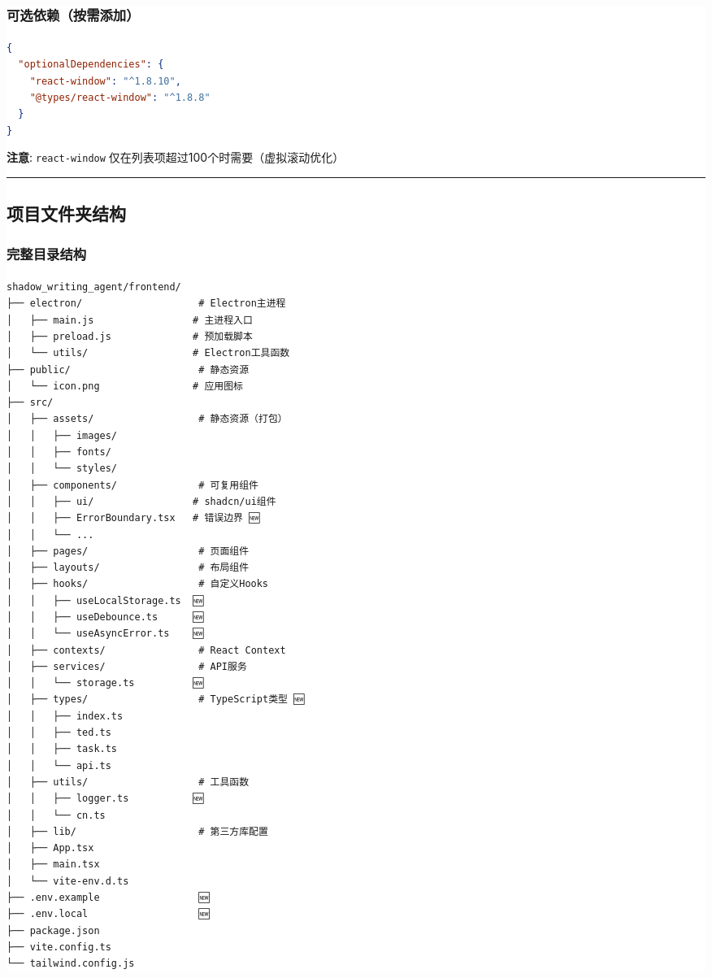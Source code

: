 ### 可选依赖（按需添加）

```json
{
  "optionalDependencies": {
    "react-window": "^1.8.10",
    "@types/react-window": "^1.8.8"
  }
}
```

**注意**: `react-window` 仅在列表项超过100个时需要（虚拟滚动优化）

---

## 项目文件夹结构

### 完整目录结构

```
shadow_writing_agent/frontend/
├── electron/                    # Electron主进程
│   ├── main.js                 # 主进程入口
│   ├── preload.js              # 预加载脚本
│   └── utils/                  # Electron工具函数
├── public/                      # 静态资源
│   └── icon.png                # 应用图标
├── src/
│   ├── assets/                  # 静态资源（打包）
│   │   ├── images/
│   │   ├── fonts/
│   │   └── styles/
│   ├── components/              # 可复用组件
│   │   ├── ui/                 # shadcn/ui组件
│   │   ├── ErrorBoundary.tsx   # 错误边界 🆕
│   │   └── ...
│   ├── pages/                   # 页面组件
│   ├── layouts/                 # 布局组件
│   ├── hooks/                   # 自定义Hooks
│   │   ├── useLocalStorage.ts  🆕
│   │   ├── useDebounce.ts      🆕
│   │   └── useAsyncError.ts    🆕
│   ├── contexts/                # React Context
│   ├── services/                # API服务
│   │   └── storage.ts          🆕
│   ├── types/                   # TypeScript类型 🆕
│   │   ├── index.ts
│   │   ├── ted.ts
│   │   ├── task.ts
│   │   └── api.ts
│   ├── utils/                   # 工具函数
│   │   ├── logger.ts           🆕
│   │   └── cn.ts
│   ├── lib/                     # 第三方库配置
│   ├── App.tsx
│   ├── main.tsx
│   └── vite-env.d.ts
├── .env.example                 🆕
├── .env.local                   🆕
├── package.json
├── vite.config.ts
└── tailwind.config.js
```
